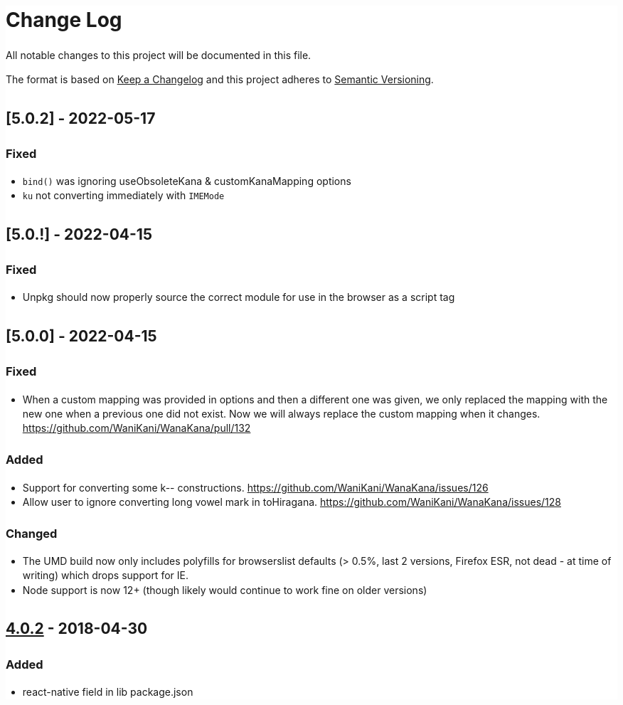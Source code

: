 

# Change Log

All notable changes to this project will be documented in this file.

The format is based on [Keep a Changelog](http://keepachangelog.com/)
and this project adheres to [Semantic Versioning](http://semver.org/).





## [5.0.2] - 2022-05-17

### Fixed

- `bind()` was ignoring useObsoleteKana & customKanaMapping options
- `ku` not converting immediately with `IMEMode`

## [5.0.!] - 2022-04-15

### Fixed

- Unpkg should now properly source the correct module for use in the browser as a script tag

## [5.0.0] - 2022-04-15

### Fixed

- When a custom mapping was provided in options and then a different one was given, we only replaced the mapping with the new one when a previous one did not exist. Now we will always replace the custom mapping when it changes. <https://github.com/WaniKani/WanaKana/pull/132>

### Added

- Support for converting some k-- constructions. <https://github.com/WaniKani/WanaKana/issues/126>
- Allow user to ignore converting long vowel mark in toHiragana. <https://github.com/WaniKani/WanaKana/issues/128>

### Changed

- The UMD build now only includes polyfills for browserslist defaults (> 0.5%, last 2 versions, Firefox ESR, not dead - at time of writing) which drops support for IE.
- Node support is now 12+ (though likely would continue to work fine on older versions)

## [4.0.2] - 2018-04-30

### Added

- react-native field in lib package.json


[4.0.2]: https://github.com/WaniKani/WanaKana/compare/4.0.1...4.0.2
[4.0.1]: https://github.com/WaniKani/WanaKana/compare/4.0.0...4.0.1
[4.0.0]: https://github.com/WaniKani/WanaKana/compare/3.1.1...4.0.0
[3.1.1]: https://github.com/WaniKani/WanaKana/compare/3.1.0...3.1.1
[3.1.0]: https://github.com/WaniKani/WanaKana/compare/2.3.4...3.1.0
[2.3.4]: https://github.com/WaniKani/WanaKana/compare/2.3.3...2.3.4
[2.3.3]: https://github.com/WaniKani/WanaKana/compare/2.3.2...2.3.3
[2.3.2]: https://github.com/WaniKani/WanaKana/compare/2.3.1...2.3.2
[2.3.1]: https://github.com/WaniKani/WanaKana/compare/2.3.0...2.3.1
[2.3.0]: https://github.com/WaniKani/WanaKana/compare/2.2.4...2.3.0
[2.2.4]: https://github.com/WaniKani/WanaKana/compare/2.2.3...2.2.4
[2.2.3]: https://github.com/WaniKani/WanaKana/compare/2.2.2...2.2.3
[2.2.2]: https://github.com/WaniKani/WanaKana/compare/2.2.1...2.2.2
[2.2.1]: https://github.com/WaniKani/WanaKana/compare/2.2.0...2.2.1
[2.2.0]: https://github.com/WaniKani/WanaKana/compare/2.1.0...2.2.0
[2.1.0]: https://github.com/WaniKani/WanaKana/compare/2.0.4...2.1.0
[2.0.4]: https://github.com/WaniKani/WanaKana/compare/2.0.3...2.0.4
[2.0.3]: https://github.com/WaniKani/WanaKana/compare/2.0.2...2.0.3
[2.0.2]: https://github.com/WaniKani/WanaKana/compare/2.0.1...2.0.2
[2.0.1]: https://github.com/WaniKani/WanaKana/compare/2.0.0...2.0.1
[2.0.0]: https://github.com/WaniKani/WanaKana/compare/1.3.7...2.0.0